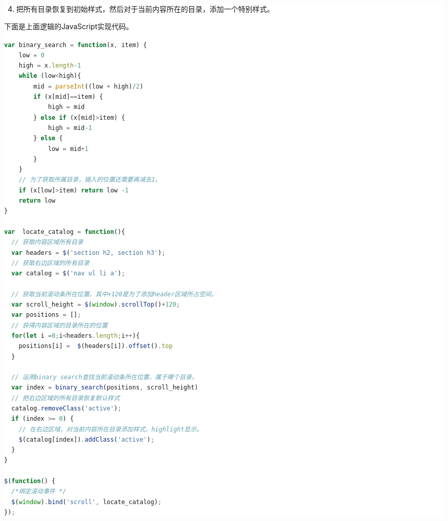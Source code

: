 4. 把所有目录恢复到初始样式，然后对于当前内容所在的目录，添加一个特别样式。

下面是上面逻辑的JavaScript实现代码。

~~~javascript
var binary_search = function(x, item) {
    low = 0
    high = x.length-1
    while (low<high){
        mid = parseInt((low + high)/2)
        if (x[mid]==item) {
            high = mid        
        } else if (x[mid]>item) {
            high = mid-1                             
        } else {
            low = mid+1
        }
    }  
    // 为了获取所属目录，插入的位置还需要再减去1。
    if (x[low]>item) return low -1
    return low
}

var  locate_catalog = function(){
  // 获取内容区域所有目录  
  var headers = $('section h2, section h3');  
  // 获取右边区域的所有目录
  var catalog = $('nav ul li a');    
    
  // 获取当前滚动条所在位置。其中+120是为了添加header区域所占空间。
  var scroll_height = $(window).scrollTop()+120;
  var positions = [];
  // 获得内容区域的目录所在的位置
  for(let i =0;i<headers.length;i++){
    positions[i] =  $(headers[i]).offset().top
  }
    
  // 运用binary search查找当前滚动条所在位置，属于哪个目录。
  var index = binary_search(positions, scroll_height) 
  // 把右边区域的所有目录恢复默认样式
  catalog.removeClass('active'); 
  if (index >= 0) {
    // 在右边区域，对当前内容所在目录添加样式，highlight显示。  
    $(catalog[index]).addClass('active');      
  }    
}

$(function() {
  /*绑定滚动事件 */   
  $(window).bind('scroll', locate_catalog);   
});
~~~
